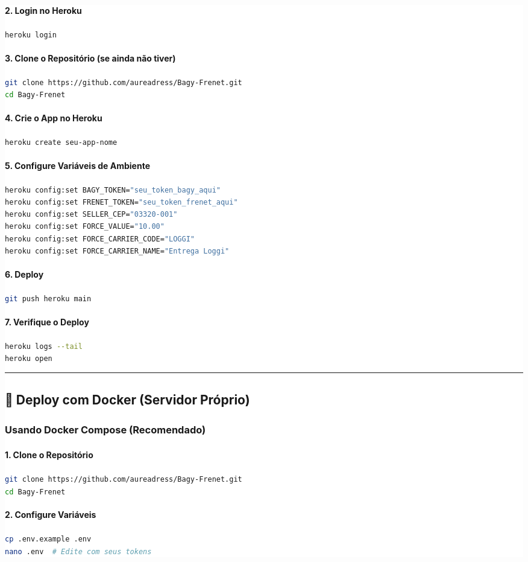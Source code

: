 #### 2. Login no Heroku
```bash
heroku login
```

#### 3. Clone o Repositório (se ainda não tiver)
```bash
git clone https://github.com/aureadress/Bagy-Frenet.git
cd Bagy-Frenet
```

#### 4. Crie o App no Heroku
```bash
heroku create seu-app-nome
```

#### 5. Configure Variáveis de Ambiente
```bash
heroku config:set BAGY_TOKEN="seu_token_bagy_aqui"
heroku config:set FRENET_TOKEN="seu_token_frenet_aqui"
heroku config:set SELLER_CEP="03320-001"
heroku config:set FORCE_VALUE="10.00"
heroku config:set FORCE_CARRIER_CODE="LOGGI"
heroku config:set FORCE_CARRIER_NAME="Entrega Loggi"
```

#### 6. Deploy
```bash
git push heroku main
```

#### 7. Verifique o Deploy
```bash
heroku logs --tail
heroku open
```

---

## 🐳 Deploy com Docker (Servidor Próprio)

### Usando Docker Compose (Recomendado)

#### 1. Clone o Repositório
```bash
git clone https://github.com/aureadress/Bagy-Frenet.git
cd Bagy-Frenet
```

#### 2. Configure Variáveis
```bash
cp .env.example .env
nano .env  # Edite com seus tokens
```

